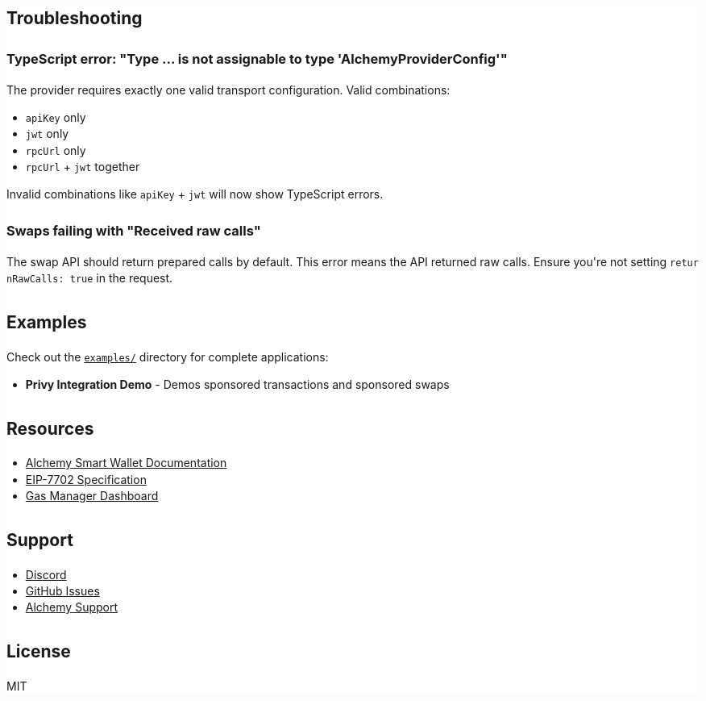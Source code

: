 ## Troubleshooting

### TypeScript error: "Type ... is not assignable to type 'AlchemyProviderConfig'"

The provider requires exactly one valid transport configuration. Valid combinations:

- `apiKey` only
- `jwt` only
- `rpcUrl` only
- `rpcUrl` + `jwt` together

Invalid combinations like `apiKey` + `jwt` will now show TypeScript errors.

### Swaps failing with "Received raw calls"

The swap API should return prepared calls by default. This error means the API returned raw calls. Ensure you're not setting `returnRawCalls: true` in the request.

## Examples

Check out the [`examples/`](../../examples/) directory for complete applications:

- **Privy Integration Demo** - Demos sponsored transactions and sponsored swaps

## Resources

- [Alchemy Smart Wallet Documentation](https://www.alchemy.com/docs/wallets/)
- [EIP-7702 Specification](https://eips.ethereum.org/EIPS/eip-7702)
- [Gas Manager Dashboard](https://dashboard.alchemy.com/services/gas-manager/overview)

## Support

- [Discord](https://discord.gg/alchemy)
- [GitHub Issues](https://github.com/alchemyplatform/aa-sdk/issues)
- [Alchemy Support](https://www.alchemy.com/support)

## License

MIT
